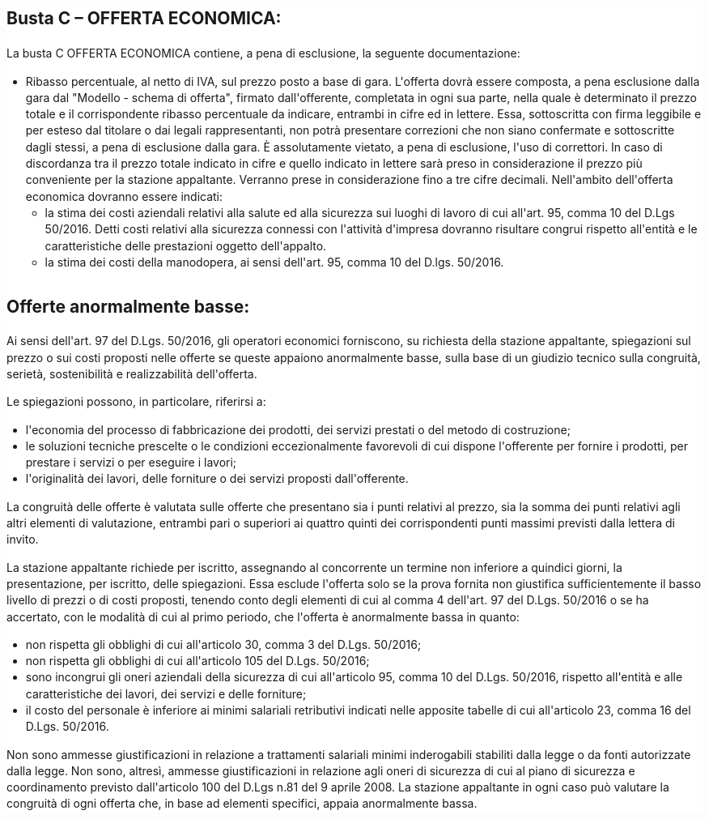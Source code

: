 ## Busta C – OFFERTA ECONOMICA:
La busta C OFFERTA ECONOMICA contiene, a pena di esclusione, la seguente documentazione:
- Ribasso percentuale, al netto di IVA, sul prezzo posto a base di gara. L'offerta dovrà essere composta, a pena esclusione dalla gara dal "Modello - schema di offerta", firmato dall'offerente, completata in ogni sua parte, nella quale è determinato il prezzo totale e il corrispondente ribasso percentuale da indicare, entrambi in cifre ed in lettere. Essa, sottoscritta con firma leggibile e per esteso dal titolare o dai legali rappresentanti, non potrà presentare correzioni che non siano confermate e sottoscritte dagli stessi, a pena di esclusione dalla gara. È assolutamente vietato, a pena di esclusione, l'uso di correttori. In caso di discordanza tra il prezzo totale indicato in cifre e quello indicato in lettere sarà preso in considerazione il prezzo più conveniente per la stazione appaltante. Verranno prese in considerazione fino a tre cifre decimali. Nell'ambito dell'offerta economica dovranno essere indicati:
    - la stima dei costi aziendali relativi alla salute ed alla sicurezza sui luoghi di lavoro di cui all'art. 95, comma 10 del D.Lgs 50/2016. Detti costi relativi alla sicurezza connessi con l'attività d'impresa dovranno risultare congrui rispetto all'entità e le caratteristiche delle prestazioni oggetto dell'appalto.
    - la stima dei costi della manodopera, ai sensi dell'art. 95, comma 10 del D.lgs. 50/2016.

## Offerte anormalmente basse:
Ai sensi dell'art. 97 del D.Lgs. 50/2016, gli operatori economici forniscono, su richiesta della stazione appaltante, spiegazioni sul prezzo o sui costi proposti nelle offerte se queste appaiono anormalmente basse, sulla base di un giudizio tecnico sulla congruità, serietà, sostenibilità e realizzabilità dell'offerta.

Le spiegazioni possono, in particolare, riferirsi a:
- l'economia del processo di fabbricazione dei prodotti, dei servizi prestati o del metodo di costruzione;
- le soluzioni tecniche prescelte o le condizioni eccezionalmente favorevoli di cui dispone l'offerente per fornire i prodotti, per prestare i servizi o per eseguire i lavori;
- l'originalità dei lavori, delle forniture o dei servizi proposti dall'offerente.

La congruità delle offerte è valutata sulle offerte che presentano sia i punti relativi al prezzo, sia la somma dei punti relativi agli altri elementi di valutazione, entrambi pari o superiori ai quattro quinti dei corrispondenti punti massimi previsti dalla lettera di invito.

La stazione appaltante richiede per iscritto, assegnando al concorrente un termine non inferiore a quindici giorni, la presentazione, per iscritto, delle spiegazioni. Essa esclude l'offerta solo se la prova fornita non giustifica sufficientemente il basso livello di prezzi o di costi proposti, tenendo conto degli elementi di cui al comma 4 dell'art. 97 del D.Lgs. 50/2016 o se ha accertato, con le modalità di cui al primo periodo, che l'offerta è anormalmente bassa in quanto:
- non rispetta gli obblighi di cui all'articolo 30, comma 3 del D.Lgs. 50/2016;
- non rispetta gli obblighi di cui all'articolo 105 del D.Lgs. 50/2016;
- sono incongrui gli oneri aziendali della sicurezza di cui all'articolo 95, comma 10 del D.Lgs. 50/2016, rispetto all'entità e alle caratteristiche dei lavori, dei servizi e delle forniture;
- il costo del personale è inferiore ai minimi salariali retributivi indicati nelle apposite tabelle di cui all'articolo 23, comma 16 del D.Lgs. 50/2016.

Non sono ammesse giustificazioni in relazione a trattamenti salariali minimi inderogabili stabiliti dalla legge o da fonti autorizzate dalla legge. Non sono, altresì, ammesse giustificazioni in relazione agli oneri di sicurezza di cui al piano di sicurezza e coordinamento previsto dall'articolo 100 del D.Lgs n.81 del 9 aprile 2008. La stazione appaltante in ogni caso può valutare la congruità di ogni offerta che, in base ad elementi specifici, appaia anormalmente bassa.

